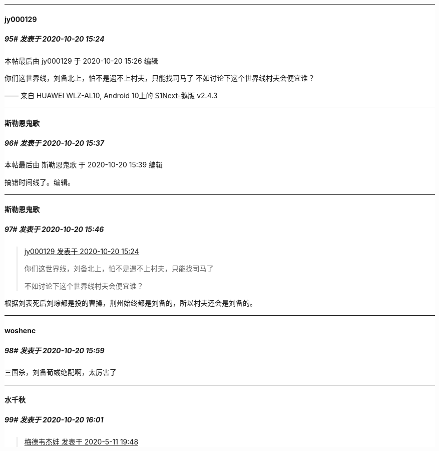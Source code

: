 
-----

####  jy000129  
##### 95#       发表于 2020-10-20 15:24


 本帖最后由 jy000129 于 2020-10-20 15:26 编辑 

你们这世界线，刘备北上，怕不是遇不上村夫，只能找司马了
不如讨论下这个世界线村夫会便宜谁？

—— 来自 HUAWEI WLZ-AL10, Android 10上的 [S1Next-鹅版](https://github.com/ykrank/S1-Next/releases) v2.4.3


-----

####  斯勒恩鬼歌  
##### 96#       发表于 2020-10-20 15:37


 本帖最后由 斯勒恩鬼歌 于 2020-10-20 15:39 编辑 
<blockquote>
</blockquote>
搞错时间线了。编辑。


-----

####  斯勒恩鬼歌  
##### 97#       发表于 2020-10-20 15:46


<blockquote><a href="httphttps://bbs.saraba1st.com/2b/forum.php?mod=redirect&amp;goto=findpost&amp;pid=49102349&amp;ptid=1934084" target="_blank">jy000129 发表于 2020-10-20 15:24</a>

你们这世界线，刘备北上，怕不是遇不上村夫，只能找司马了

不如讨论下这个世界线村夫会便宜谁？</blockquote>
根据刘表死后刘琮都是投的曹操，荆州始终都是刘备的，所以村夫还会是刘备的。


-----

####  woshenc  
##### 98#       发表于 2020-10-20 15:59


三国杀，刘备荀彧绝配啊，太厉害了


-----

####  水千秋  
##### 99#       发表于 2020-10-20 16:01


<blockquote><a href="httphttps://bbs.saraba1st.com/2b/forum.php?mod=redirect&amp;goto=findpost&amp;pid=47382677&amp;ptid=1934084" target="_blank">梅德韦杰娃 发表于 2020-5-11 19:48</a>
